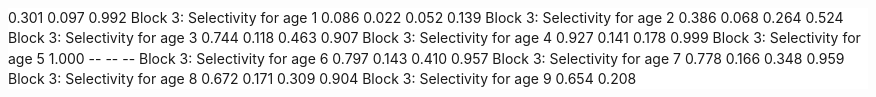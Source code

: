    <td style="text-align:right;"> 0.301 </td>
   <td style="text-align:right;"> 0.097 </td>
   <td style="text-align:right;"> 0.992 </td>
  </tr>
  <tr>
   <td style="text-align:left;"> Block 3: Selectivity for age 1 </td>
   <td style="text-align:right;"> 0.086 </td>
   <td style="text-align:right;"> 0.022 </td>
   <td style="text-align:right;"> 0.052 </td>
   <td style="text-align:right;"> 0.139 </td>
  </tr>
  <tr>
   <td style="text-align:left;"> Block 3: Selectivity for age 2 </td>
   <td style="text-align:right;"> 0.386 </td>
   <td style="text-align:right;"> 0.068 </td>
   <td style="text-align:right;"> 0.264 </td>
   <td style="text-align:right;"> 0.524 </td>
  </tr>
  <tr>
   <td style="text-align:left;"> Block 3: Selectivity for age 3 </td>
   <td style="text-align:right;"> 0.744 </td>
   <td style="text-align:right;"> 0.118 </td>
   <td style="text-align:right;"> 0.463 </td>
   <td style="text-align:right;"> 0.907 </td>
  </tr>
  <tr>
   <td style="text-align:left;"> Block 3: Selectivity for age 4 </td>
   <td style="text-align:right;"> 0.927 </td>
   <td style="text-align:right;"> 0.141 </td>
   <td style="text-align:right;"> 0.178 </td>
   <td style="text-align:right;"> 0.999 </td>
  </tr>
  <tr>
   <td style="text-align:left;"> Block 3: Selectivity for age 5 </td>
   <td style="text-align:right;"> 1.000 </td>
   <td style="text-align:right;"> -- </td>
   <td style="text-align:right;"> -- </td>
   <td style="text-align:right;"> -- </td>
  </tr>
  <tr>
   <td style="text-align:left;"> Block 3: Selectivity for age 6 </td>
   <td style="text-align:right;"> 0.797 </td>
   <td style="text-align:right;"> 0.143 </td>
   <td style="text-align:right;"> 0.410 </td>
   <td style="text-align:right;"> 0.957 </td>
  </tr>
  <tr>
   <td style="text-align:left;"> Block 3: Selectivity for age 7 </td>
   <td style="text-align:right;"> 0.778 </td>
   <td style="text-align:right;"> 0.166 </td>
   <td style="text-align:right;"> 0.348 </td>
   <td style="text-align:right;"> 0.959 </td>
  </tr>
  <tr>
   <td style="text-align:left;"> Block 3: Selectivity for age 8 </td>
   <td style="text-align:right;"> 0.672 </td>
   <td style="text-align:right;"> 0.171 </td>
   <td style="text-align:right;"> 0.309 </td>
   <td style="text-align:right;"> 0.904 </td>
  </tr>
  <tr>
   <td style="text-align:left;"> Block 3: Selectivity for age 9 </td>
   <td style="text-align:right;"> 0.654 </td>
   <td style="text-align:right;"> 0.208 </td>